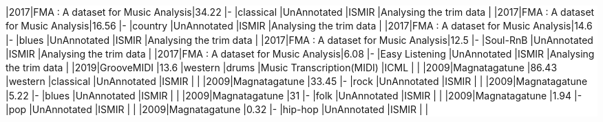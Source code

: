 |2017|FMA : A dataset for Music Analysis|34.22 |-                                            |classical                                                                                                                                                                       |UnAnnotated                                                                                                               |ISMIR     |Analysing the trim data                                        |
|2017|FMA : A dataset for Music Analysis|16.56 |-                                            |country                                                                                                                                                                         |UnAnnotated                                                                                                               |ISMIR     |Analysing the trim data                                        |
|2017|FMA : A dataset for Music Analysis|14.6  |-                                            |blues                                                                                                                                                                           |UnAnnotated                                                                                                               |ISMIR     |Analysing the trim data                                        |
|2017|FMA : A dataset for Music Analysis|12.5  |-                                            |Soul-RnB                                                                                                                                                                        |UnAnnotated                                                                                                               |ISMIR     |Analysing the trim data                                        |
|2017|FMA : A dataset for Music Analysis|6.08  |-                                            |Easy Listening                                                                                                                                                                  |UnAnnotated                                                                                                               |ISMIR     |Analysing the trim data                                        |
|2019|GrooveMIDI                   |13.6  |western                                      |drums                                                                                                                                                                           |Music Transcription(MIDI)                                                                                                 |ICML      |                                                               |
|2009|Magnatagatune                |86.43 |western                                      |classical                                                                                                                                                                       |UnAnnotated                                                                                                               |ISMIR     |                                                               |
|2009|Magnatagatune                |33.45 |-                                            |rock                                                                                                                                                                            |UnAnnotated                                                                                                               |ISMIR     |                                                               |
|2009|Magnatagatune                |5.22  |-                                            |blues                                                                                                                                                                           |UnAnnotated                                                                                                               |ISMIR     |                                                               |
|2009|Magnatagatune                |31    |-                                            |folk                                                                                                                                                                            |UnAnnotated                                                                                                               |ISMIR     |                                                               |
|2009|Magnatagatune                |1.94  |-                                            |pop                                                                                                                                                                             |UnAnnotated                                                                                                               |ISMIR     |                                                               |
|2009|Magnatagatune                |0.32  |-                                            |hip-hop                                                                                                                                                                         |UnAnnotated                                                                                                               |ISMIR     |                                                               |
